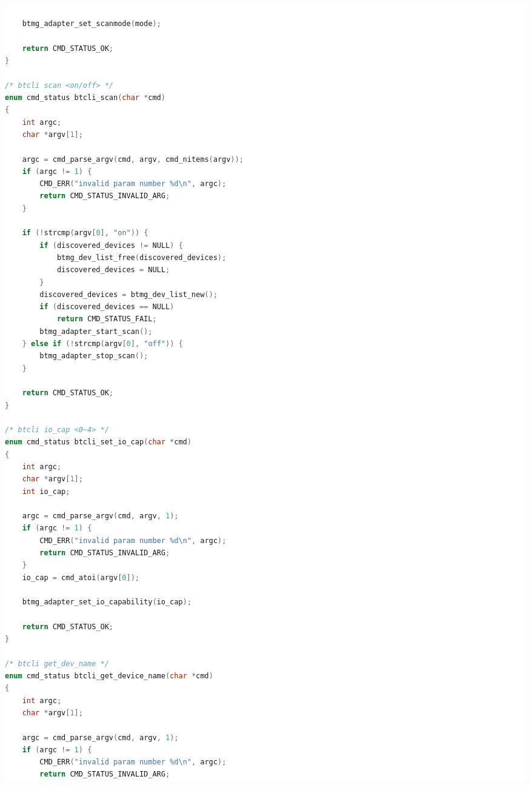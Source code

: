 ```c

    btmg_adapter_set_scanmode(mode);

    return CMD_STATUS_OK;
}

/* btcli scan <on/off> */
enum cmd_status btcli_scan(char *cmd)
{
    int argc;
    char *argv[1];

    argc = cmd_parse_argv(cmd, argv, cmd_nitems(argv));
    if (argc != 1) {
        CMD_ERR("invalid param number %d\n", argc);
        return CMD_STATUS_INVALID_ARG;
    }

    if (!strcmp(argv[0], "on")) {
        if (discovered_devices != NULL) {
            btmg_dev_list_free(discovered_devices);
            discovered_devices = NULL;
        }
        discovered_devices = btmg_dev_list_new();
        if (discovered_devices == NULL)
            return CMD_STATUS_FAIL;
        btmg_adapter_start_scan();
    } else if (!strcmp(argv[0], "off")) {
        btmg_adapter_stop_scan();
    }

    return CMD_STATUS_OK;
}

/* btcli io_cap <0~4> */
enum cmd_status btcli_set_io_cap(char *cmd)
{
    int argc;
    char *argv[1];
    int io_cap;

    argc = cmd_parse_argv(cmd, argv, 1);
    if (argc != 1) {
        CMD_ERR("invalid param number %d\n", argc);
        return CMD_STATUS_INVALID_ARG;
    }
    io_cap = cmd_atoi(argv[0]);

    btmg_adapter_set_io_capability(io_cap);

    return CMD_STATUS_OK;
}

/* btcli get_dev_name */
enum cmd_status btcli_get_device_name(char *cmd)
{
    int argc;
    char *argv[1];

    argc = cmd_parse_argv(cmd, argv, 1);
    if (argc != 1) {
        CMD_ERR("invalid param number %d\n", argc);
        return CMD_STATUS_INVALID_ARG;
```